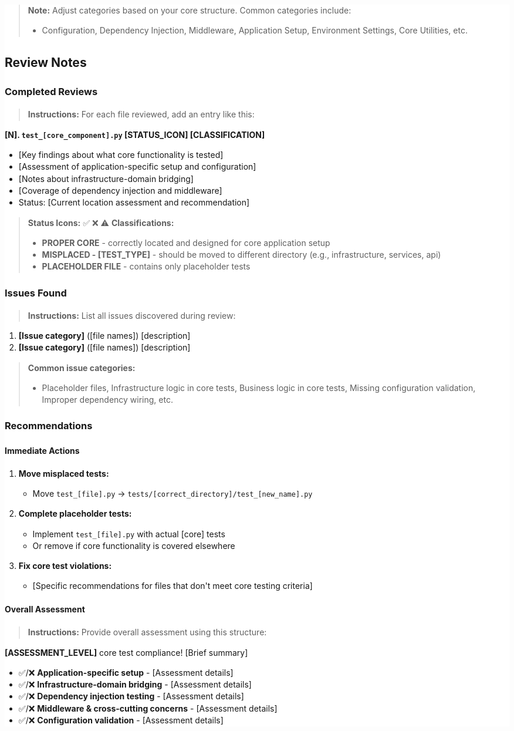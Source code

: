 > **Note:** Adjust categories based on your core structure. Common categories include:
> - Configuration, Dependency Injection, Middleware, Application Setup, Environment Settings, Core Utilities, etc.

## Review Notes

### Completed Reviews

> **Instructions:** For each file reviewed, add an entry like this:

**[N]. `test_[core_component].py` [STATUS_ICON] [CLASSIFICATION]**
   - [Key findings about what core functionality is tested]
   - [Assessment of application-specific setup and configuration]
   - [Notes about infrastructure-domain bridging]
   - [Coverage of dependency injection and middleware]
   - Status: [Current location assessment and recommendation]

> **Status Icons:** ✅ ❌ ⚠️
> **Classifications:** 
> - **PROPER CORE** - correctly located and designed for core application setup
> - **MISPLACED - [TEST_TYPE]** - should be moved to different directory (e.g., infrastructure, services, api)
> - **PLACEHOLDER FILE** - contains only placeholder tests

### Issues Found

> **Instructions:** List all issues discovered during review:

1. **[Issue category]** ([file names]) [description]
2. **[Issue category]** ([file names]) [description]

> **Common issue categories:**
> - Placeholder files, Infrastructure logic in core tests, Business logic in core tests, Missing configuration validation, Improper dependency wiring, etc.

### Recommendations

#### Immediate Actions
1. **Move misplaced tests:**
   - Move `test_[file].py` → `tests/[correct_directory]/test_[new_name].py`

2. **Complete placeholder tests:**
   - Implement `test_[file].py` with actual [core] tests
   - Or remove if core functionality is covered elsewhere

3. **Fix core test violations:**
   - [Specific recommendations for files that don't meet core testing criteria]

#### Overall Assessment

> **Instructions:** Provide overall assessment using this structure:

**[ASSESSMENT_LEVEL]** core test compliance! [Brief summary]

- ✅/❌ **Application-specific setup** - [Assessment details]
- ✅/❌ **Infrastructure-domain bridging** - [Assessment details]  
- ✅/❌ **Dependency injection testing** - [Assessment details]
- ✅/❌ **Middleware & cross-cutting concerns** - [Assessment details]
- ✅/❌ **Configuration validation** - [Assessment details]
